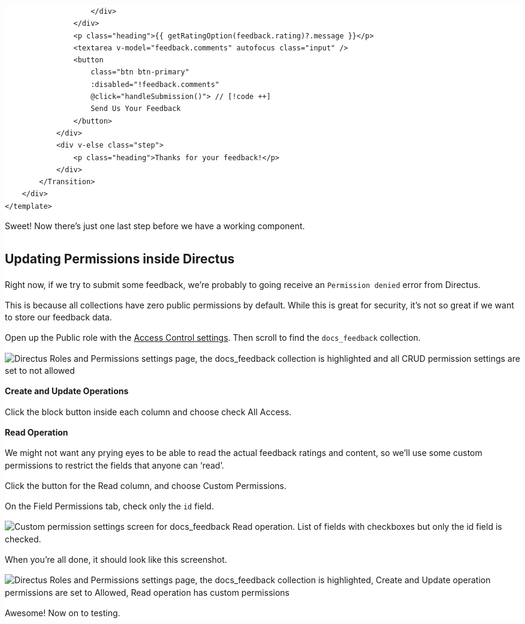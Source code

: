 ```vue
					</div>
				</div>
				<p class="heading">{{ getRatingOption(feedback.rating)?.message }}</p>
				<textarea v-model="feedback.comments" autofocus class="input" />
				<button
					class="btn btn-primary"
					:disabled="!feedback.comments"
					@click="handleSubmission()"> // [!code ++]
					Send Us Your Feedback
				</button>
			</div>
			<div v-else class="step">
				<p class="heading">Thanks for your feedback!</p>
			</div>
		</Transition>
	</div>
</template>
```

Sweet! Now there’s just one last step before we have a working component.

## Updating Permissions inside Directus

Right now, if we try to submit some feedback, we’re probably to going receive an `Permission denied` error from Directus. 

This is because all collections have zero public permissions by default. While this is great for security, it’s not so great if we want to store our feedback data. 

Open up the Public role with the [Access Control settings](/guides/auth/access-control). Then scroll to find the `docs_feedback` collection.

![Directus Roles and Permissions settings page, the docs_feedback collection is highlighted and all CRUD permission settings are set to not allowed](https://product-team.directus.app/assets/61bf4b98-d0e6-4682-b523-b4893065ecfe.webp)

**Create and Update Operations**

Click the <span mi muted>block</span> button inside each column and choose <span mi icon muted>check</span> All Access.

**Read Operation**

We might not want any prying eyes to be able to read the actual feedback ratings and content, so we’ll use some custom permissions to restrict the fields that anyone can ‘read’.

Click the button for the Read column, and choose Custom Permissions.

On the Field Permissions tab, check only the `id` field.

![Custom permission settings screen for docs_feedback Read operation. List of fields with checkboxes but only the id field is checked.](https://product-team.directus.app/assets/3e56d4d1-062a-4dc3-8508-fa6cf36fc280.webp)

When you’re all done, it should look like this screenshot.

![Directus Roles and Permissions settings page, the docs_feedback collection is highlighted, Create and Update operation permissions are set to Allowed, Read operation has custom permissions](https://product-team.directus.app/assets/80d24253-ace1-46dc-8c04-9421449b8552.webp)

Awesome! Now on to testing.
